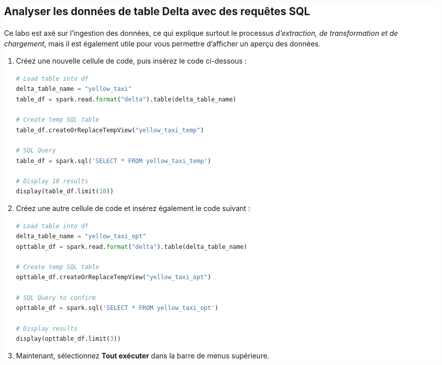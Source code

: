 ## Analyser les données de table Delta avec des requêtes SQL

Ce labo est axé sur l’ingestion des données, ce qui explique surtout le processus *d’extraction, de transformation et de chargement*, mais il est également utile pour vous permettre d’afficher un aperçu des données.

1. Créez une nouvelle cellule de code, puis insérez le code ci-dessous :

    ```python
    # Load table into df
    delta_table_name = "yellow_taxi"
    table_df = spark.read.format("delta").table(delta_table_name)
    
    # Create temp SQL table
    table_df.createOrReplaceTempView("yellow_taxi_temp")
    
    # SQL Query
    table_df = spark.sql('SELECT * FROM yellow_taxi_temp')
    
    # Display 10 results
    display(table_df.limit(10))
    ```

1. Créez une autre cellule de code et insérez également le code suivant :

    ```python
    # Load table into df
    delta_table_name = "yellow_taxi_opt"
    opttable_df = spark.read.format("delta").table(delta_table_name)
    
    # Create temp SQL table
    opttable_df.createOrReplaceTempView("yellow_taxi_opt")
    
    # SQL Query to confirm
    opttable_df = spark.sql('SELECT * FROM yellow_taxi_opt')
    
    # Display results
    display(opttable_df.limit(3))
    ```

1. Maintenant, sélectionnez **Tout exécuter** dans la barre de menus supérieure.
